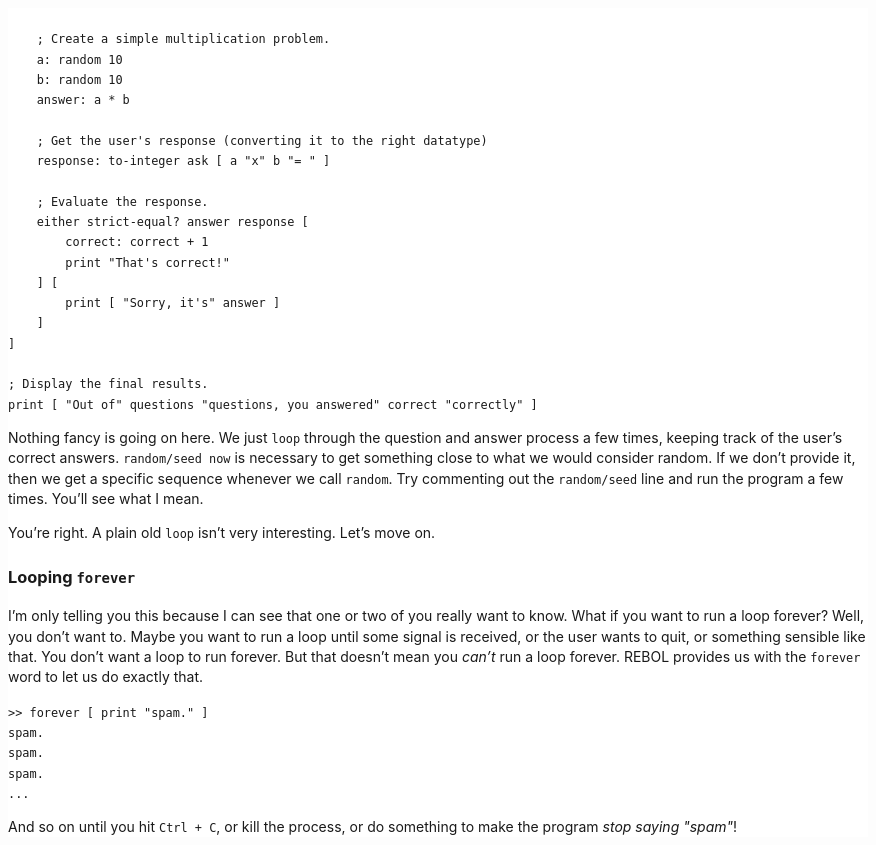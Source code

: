 ```

    ; Create a simple multiplication problem.
    a: random 10
    b: random 10
    answer: a * b

    ; Get the user's response (converting it to the right datatype)
    response: to-integer ask [ a "x" b "= " ]

    ; Evaluate the response.
    either strict-equal? answer response [
        correct: correct + 1
        print "That's correct!"
    ] [
        print [ "Sorry, it's" answer ]
    ]
]

; Display the final results.
print [ "Out of" questions "questions, you answered" correct "correctly" ]
```

Nothing fancy is going on here.
We just `loop` through the question and answer process a few times, keeping track of the user’s correct answers.
`random/seed now` is necessary to get something close to what we would consider random.
If we don’t provide it, then we get a specific sequence whenever we call `random`.
Try commenting out the `random/seed` line and run the program a few times.
You’ll see what I mean.

You’re right.
A plain old `loop` isn’t very interesting.
Let’s move on.

### Looping `forever`

I’m only telling you this because I can see that one or two of you really want to know.
What if you want to run a loop forever?
Well, you don’t want to.
Maybe you want to run a loop until some signal is received, or the user wants to quit, or something sensible like that.
You don’t want a loop to run forever.
But that doesn’t mean you *can’t* run a loop forever.
REBOL provides us with the `forever` word to let us do exactly that.

    >> forever [ print "spam." ]
    spam.
    spam.
    spam.
    ...

And so on until you hit `Ctrl + C`, or kill the process, or do something to make
the program *stop saying "spam"*!


[datatypes]: /post/2004/12/rebol-datatypes
[selection structures]: /post/2005/02/rebol-babysteps-03-making-decisions